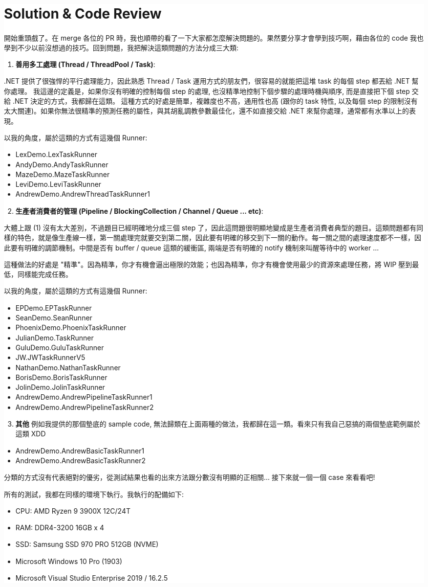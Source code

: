 
# Solution & Code Review

開始重頭戲了。在 merge 各位的 PR 時，我也順帶的看了一下大家都怎麼解決問題的。果然要分享才會學到技巧啊，藉由各位的 code 我也學到不少以前沒想過的技巧。回到問題，我把解決這類問題的方法分成三大類:

1. **善用多工處理 (Thread / ThreadPool / Task)**:

.NET 提供了很強悍的平行處理能力，因此熟悉 Thread / Task 運用方式的朋友們，很容易的就能把這堆 task 的每個 step 都丟給 .NET 幫你處理。
我這邊的定義是，如果你沒有明確的控制每個 step 的處理, 也沒精準地控制下個步驟的處理時機與順序, 而是直接把下個 step 交給 .NET 決定的方式，我都歸在這類。
這種方式的好處是簡單，複雜度也不高，通用性也高 (跟你的 task 特性, 以及每個 step 的限制沒有太大關連)。如果你無法很精準的預測任務的屬性，與其胡亂調教參數最佳化，還不如直接交給 .NET 來幫你處理，通常都有水準以上的表現。

以我的角度，屬於這類的方式有這幾個 Runner:
* LexDemo.LexTaskRunner
* AndyDemo.AndyTaskRunner
* MazeDemo.MazeTaskRunner
* LeviDemo.LeviTaskRunner
* AndrewDemo.AndrewThreadTaskRunner1


2. **生產者消費者的管理 (Pipeline / BlockingCollection / Channel / Queue ... etc)**:

大體上跟 (1) 沒有太大差別，不過題目已經明確地分成三個 step 了，因此這問題很明顯地變成是生產者消費者典型的題目。這類問題都有同樣的特色，就是像生產線一樣，第一關處理完就要交到第二關，因此要有明確的移交到下一關的動作。每一關之間的處理速度都不一樣，因此要有明確的調節機制。中間是否有 buffer / queue 這類的緩衝區, 兩端是否有明確的 notify 機制來叫醒等待中的 worker ...

這種做法的好處是 "精準"。因為精準，你才有機會逼出極限的效能；也因為精準，你才有機會使用最少的資源來處理任務，將 WIP 壓到最低，同樣能完成任務。

以我的角度，屬於這類的方式有這幾個 Runner:
* EPDemo.EPTaskRunner
* SeanDemo.SeanRunner
* PhoenixDemo.PhoenixTaskRunner
* JulianDemo.TaskRunner
* GuluDemo.GuluTaskRunner
* JW.JWTaskRunnerV5
* NathanDemo.NathanTaskRunner
* BorisDemo.BorisTaskRunner
* JolinDemo.JolinTaskRunner
* AndrewDemo.AndrewPipelineTaskRunner1
* AndrewDemo.AndrewPipelineTaskRunner2

3. **其他**
例如我提供的那個墊底的 sample code, 無法歸類在上面兩種的做法，我都歸在這一類。看來只有我自己惡搞的兩個墊底範例屬於這類 XDD

* AndrewDemo.AndrewBasicTaskRunner1
* AndrewDemo.AndrewBasicTaskRunner2

分類的方式沒有代表絕對的優劣，從測試結果也看的出來方法跟分數沒有明顯的正相關... 接下來就一個一個 case 來看看吧!

所有的測試，我都在同樣的環境下執行。我執行的配備如下:

- CPU: AMD Ryzen 9 3900X 12C/24T
- RAM: DDR4-3200 16GB x 4
- SSD: Samsung SSD 970 PRO 512GB (NVME)

- Microsoft Windows 10 Pro (1903)
- Microsoft Visual Studio Enterprise 2019 / 16.2.5
